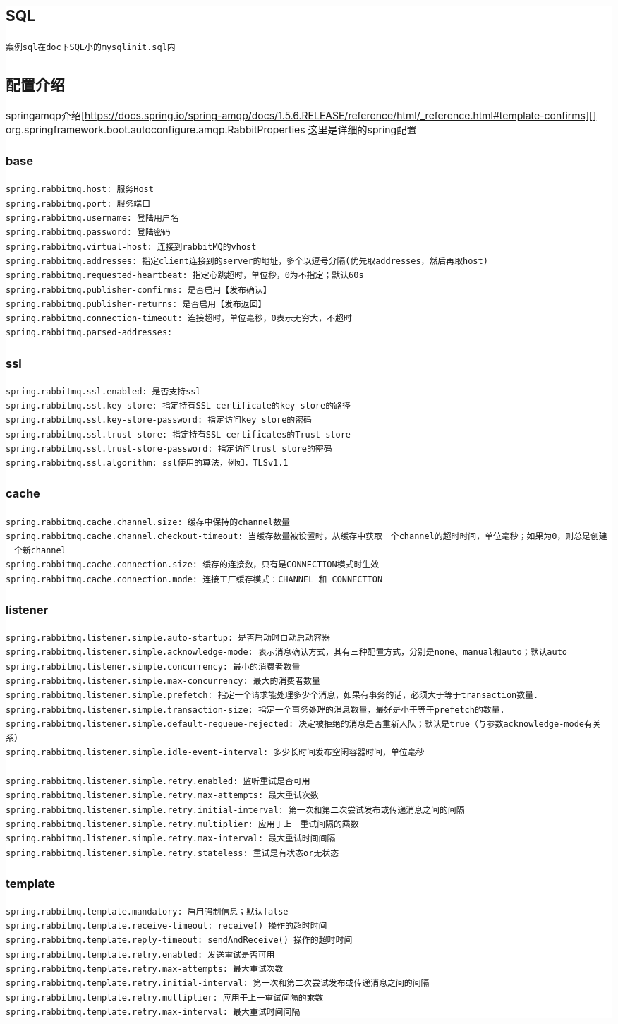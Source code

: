 ## SQL 
    案例sql在doc下SQL小的mysqlinit.sql内
## 配置介绍
springamqp介绍[https://docs.spring.io/spring-amqp/docs/1.5.6.RELEASE/reference/html/_reference.html#template-confirms][]
org.springframework.boot.autoconfigure.amqp.RabbitProperties 这里是详细的spring配置
### base
    spring.rabbitmq.host: 服务Host
    spring.rabbitmq.port: 服务端口
    spring.rabbitmq.username: 登陆用户名
    spring.rabbitmq.password: 登陆密码
    spring.rabbitmq.virtual-host: 连接到rabbitMQ的vhost
    spring.rabbitmq.addresses: 指定client连接到的server的地址，多个以逗号分隔(优先取addresses，然后再取host)
    spring.rabbitmq.requested-heartbeat: 指定心跳超时，单位秒，0为不指定；默认60s
    spring.rabbitmq.publisher-confirms: 是否启用【发布确认】
    spring.rabbitmq.publisher-returns: 是否启用【发布返回】
    spring.rabbitmq.connection-timeout: 连接超时，单位毫秒，0表示无穷大，不超时
    spring.rabbitmq.parsed-addresses:
### ssl
    spring.rabbitmq.ssl.enabled: 是否支持ssl
    spring.rabbitmq.ssl.key-store: 指定持有SSL certificate的key store的路径
    spring.rabbitmq.ssl.key-store-password: 指定访问key store的密码
    spring.rabbitmq.ssl.trust-store: 指定持有SSL certificates的Trust store
    spring.rabbitmq.ssl.trust-store-password: 指定访问trust store的密码
    spring.rabbitmq.ssl.algorithm: ssl使用的算法，例如，TLSv1.1
### cache
    spring.rabbitmq.cache.channel.size: 缓存中保持的channel数量
    spring.rabbitmq.cache.channel.checkout-timeout: 当缓存数量被设置时，从缓存中获取一个channel的超时时间，单位毫秒；如果为0，则总是创建一个新channel
    spring.rabbitmq.cache.connection.size: 缓存的连接数，只有是CONNECTION模式时生效
    spring.rabbitmq.cache.connection.mode: 连接工厂缓存模式：CHANNEL 和 CONNECTION
### listener
    spring.rabbitmq.listener.simple.auto-startup: 是否启动时自动启动容器
    spring.rabbitmq.listener.simple.acknowledge-mode: 表示消息确认方式，其有三种配置方式，分别是none、manual和auto；默认auto
    spring.rabbitmq.listener.simple.concurrency: 最小的消费者数量
    spring.rabbitmq.listener.simple.max-concurrency: 最大的消费者数量
    spring.rabbitmq.listener.simple.prefetch: 指定一个请求能处理多少个消息，如果有事务的话，必须大于等于transaction数量.
    spring.rabbitmq.listener.simple.transaction-size: 指定一个事务处理的消息数量，最好是小于等于prefetch的数量.
    spring.rabbitmq.listener.simple.default-requeue-rejected: 决定被拒绝的消息是否重新入队；默认是true（与参数acknowledge-mode有关系）
    spring.rabbitmq.listener.simple.idle-event-interval: 多少长时间发布空闲容器时间，单位毫秒
    
    spring.rabbitmq.listener.simple.retry.enabled: 监听重试是否可用
    spring.rabbitmq.listener.simple.retry.max-attempts: 最大重试次数
    spring.rabbitmq.listener.simple.retry.initial-interval: 第一次和第二次尝试发布或传递消息之间的间隔
    spring.rabbitmq.listener.simple.retry.multiplier: 应用于上一重试间隔的乘数
    spring.rabbitmq.listener.simple.retry.max-interval: 最大重试时间间隔
    spring.rabbitmq.listener.simple.retry.stateless: 重试是有状态or无状态
### template
    spring.rabbitmq.template.mandatory: 启用强制信息；默认false
    spring.rabbitmq.template.receive-timeout: receive() 操作的超时时间
    spring.rabbitmq.template.reply-timeout: sendAndReceive() 操作的超时时间
    spring.rabbitmq.template.retry.enabled: 发送重试是否可用 
    spring.rabbitmq.template.retry.max-attempts: 最大重试次数
    spring.rabbitmq.template.retry.initial-interval: 第一次和第二次尝试发布或传递消息之间的间隔
    spring.rabbitmq.template.retry.multiplier: 应用于上一重试间隔的乘数
    spring.rabbitmq.template.retry.max-interval: 最大重试时间间隔
    